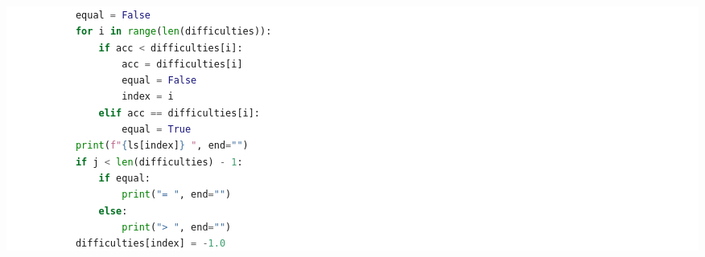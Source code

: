 ```python
            equal = False
            for i in range(len(difficulties)):
                if acc < difficulties[i]:
                    acc = difficulties[i]
                    equal = False
                    index = i
                elif acc == difficulties[i]:
                    equal = True
            print(f"{ls[index]} ", end="")
            if j < len(difficulties) - 1:
                if equal:
                    print("= ", end="")
                else:
                    print("> ", end="")
            difficulties[index] = -1.0
```